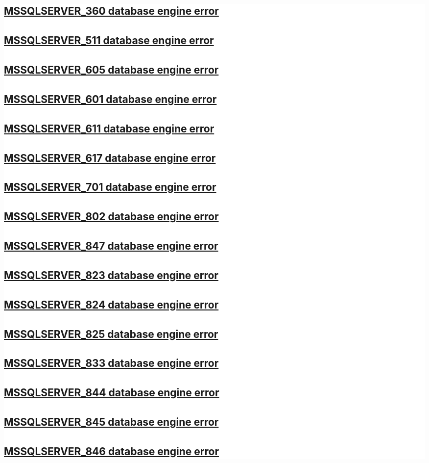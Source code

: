 ## [MSSQLSERVER_360 database engine error](mssqlserver-360-database-engine-error.md)

## [MSSQLSERVER_511 database engine error](mssqlserver-511-database-engine-error.md)

## [MSSQLSERVER_605 database engine error](mssqlserver-605-database-engine-error.md)
## [MSSQLSERVER_601 database engine error](mssqlserver-601-database-engine-error.md)
## [MSSQLSERVER_611 database engine error](mssqlserver-611-database-engine-error.md)
## [MSSQLSERVER_617 database engine error](mssqlserver-617-database-engine-error.md)

## [MSSQLSERVER_701 database engine error](mssqlserver-701-database-engine-error.md)

## [MSSQLSERVER_802 database engine error](mssqlserver-802-database-engine-error.md)
## [MSSQLSERVER_847 database engine error](mssqlserver-847-database-engine-error.md)
## [MSSQLSERVER_823 database engine error](mssqlserver-823-database-engine-error.md)
## [MSSQLSERVER_824 database engine error](mssqlserver-824-database-engine-error.md)
## [MSSQLSERVER_825 database engine error](mssqlserver-825-database-engine-error.md)
## [MSSQLSERVER_833 database engine error](mssqlserver-833-database-engine-error.md)
## [MSSQLSERVER_844 database engine error](mssqlserver-844-database-engine-error.md)
## [MSSQLSERVER_845 database engine error](mssqlserver-845-database-engine-error.md)
## [MSSQLSERVER_846 database engine error](mssqlserver-846-database-engine-error.md)
